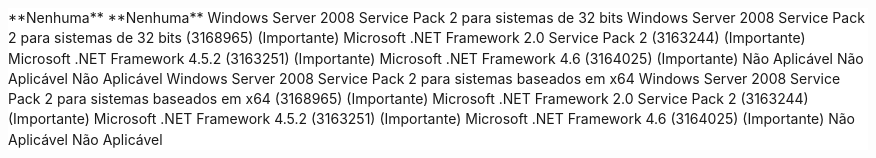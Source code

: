 <td style="border:1px solid black;">
**Nenhuma**
</td>
<td style="border:1px solid black;">
**Nenhuma**
</td>
</tr>
<tr>
<td style="border:1px solid black;">
Windows Server 2008 Service Pack 2 para sistemas de 32 bits
</td>
<td style="border:1px solid black;">
Windows Server 2008 Service Pack 2 para sistemas de 32 bits  
(3168965)  
(Importante)
</td>
<td style="border:1px solid black;">
Microsoft .NET Framework 2.0 Service Pack 2  
(3163244)  
(Importante)  
Microsoft .NET Framework 4.5.2  
(3163251)  
(Importante)  
Microsoft .NET Framework 4.6  
(3164025)  
(Importante)
</td>
<td style="border:1px solid black;">
Não Aplicável
</td>
<td style="border:1px solid black;">
Não Aplicável
</td>
<td style="border:1px solid black;">
Não Aplicável
</td>
</tr>
<tr>
<td style="border:1px solid black;">
Windows Server 2008 Service Pack 2 para sistemas baseados em x64
</td>
<td style="border:1px solid black;">
Windows Server 2008 Service Pack 2 para sistemas baseados em x64  
(3168965)  
(Importante)
</td>
<td style="border:1px solid black;">
Microsoft .NET Framework 2.0 Service Pack 2  
(3163244)  
(Importante)  
Microsoft .NET Framework 4.5.2  
(3163251)  
(Importante)  
Microsoft .NET Framework 4.6  
(3164025)  
(Importante)
</td>
<td style="border:1px solid black;">
Não Aplicável
</td>
<td style="border:1px solid black;">
Não Aplicável
</td>
<td style="border:1px solid black;">
